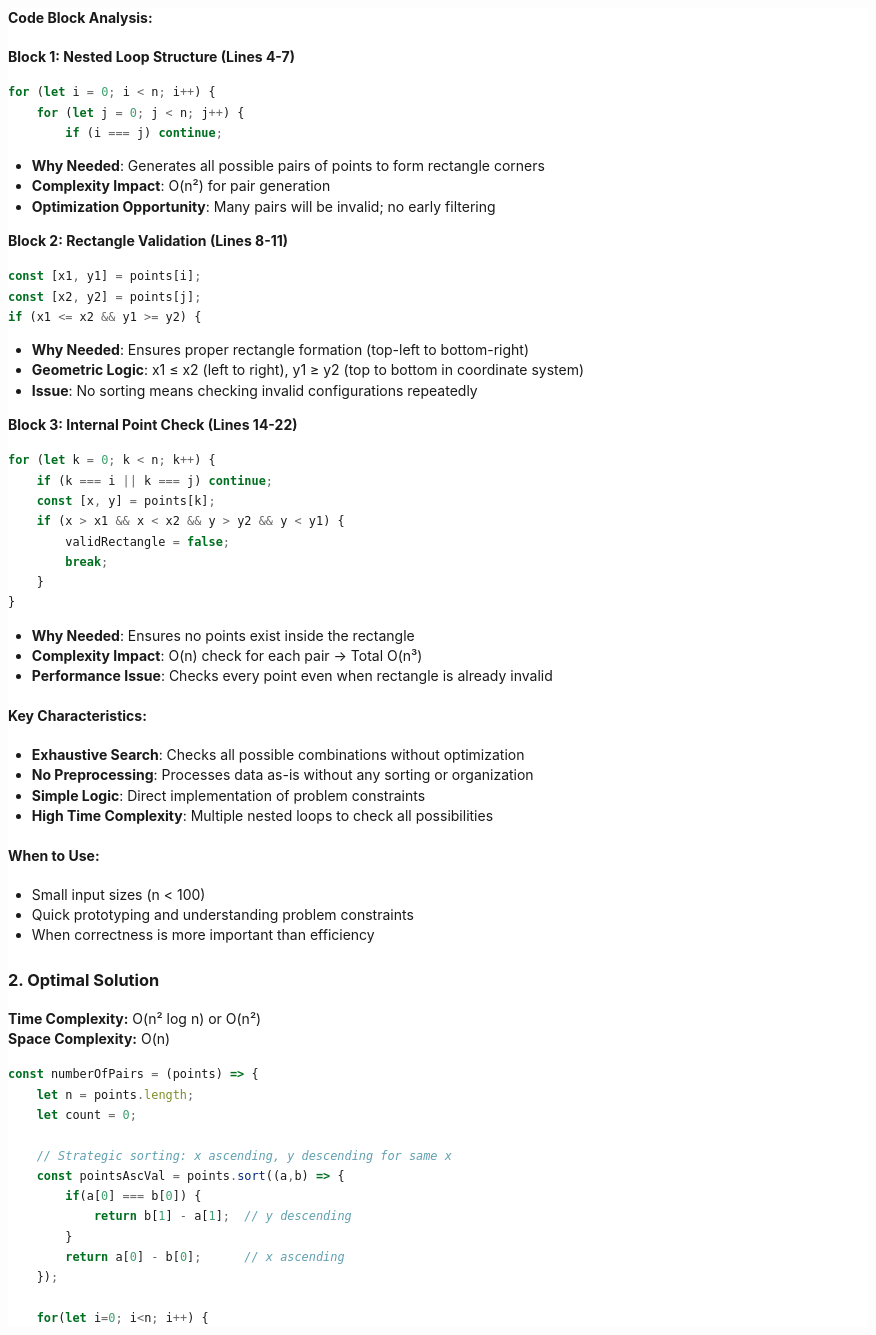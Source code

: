 #### Code Block Analysis:

**Block 1: Nested Loop Structure (Lines 4-7)**
```javascript
for (let i = 0; i < n; i++) {
    for (let j = 0; j < n; j++) {
        if (i === j) continue;
```
- **Why Needed**: Generates all possible pairs of points to form rectangle corners
- **Complexity Impact**: O(n²) for pair generation
- **Optimization Opportunity**: Many pairs will be invalid; no early filtering

**Block 2: Rectangle Validation (Lines 8-11)**
```javascript
const [x1, y1] = points[i];
const [x2, y2] = points[j];
if (x1 <= x2 && y1 >= y2) {
```
- **Why Needed**: Ensures proper rectangle formation (top-left to bottom-right)
- **Geometric Logic**: x1 ≤ x2 (left to right), y1 ≥ y2 (top to bottom in coordinate system)
- **Issue**: No sorting means checking invalid configurations repeatedly

**Block 3: Internal Point Check (Lines 14-22)**
```javascript
for (let k = 0; k < n; k++) {
    if (k === i || k === j) continue;
    const [x, y] = points[k];
    if (x > x1 && x < x2 && y > y2 && y < y1) {
        validRectangle = false;
        break;
    }
}
```
- **Why Needed**: Ensures no points exist inside the rectangle
- **Complexity Impact**: O(n) check for each pair → Total O(n³)
- **Performance Issue**: Checks every point even when rectangle is already invalid

#### Key Characteristics:
- **Exhaustive Search**: Checks all possible combinations without optimization
- **No Preprocessing**: Processes data as-is without any sorting or organization
- **Simple Logic**: Direct implementation of problem constraints
- **High Time Complexity**: Multiple nested loops to check all possibilities

#### When to Use:
- Small input sizes (n < 100)
- Quick prototyping and understanding problem constraints
- When correctness is more important than efficiency

### 2. Optimal Solution
**Time Complexity:** O(n² log n) or O(n²)  
**Space Complexity:** O(n)

```javascript
const numberOfPairs = (points) => {
    let n = points.length;
    let count = 0;

    // Strategic sorting: x ascending, y descending for same x
    const pointsAscVal = points.sort((a,b) => {
        if(a[0] === b[0]) {
            return b[1] - a[1];  // y descending
        }
        return a[0] - b[0];      // x ascending
    });
   
    for(let i=0; i<n; i++) {
```